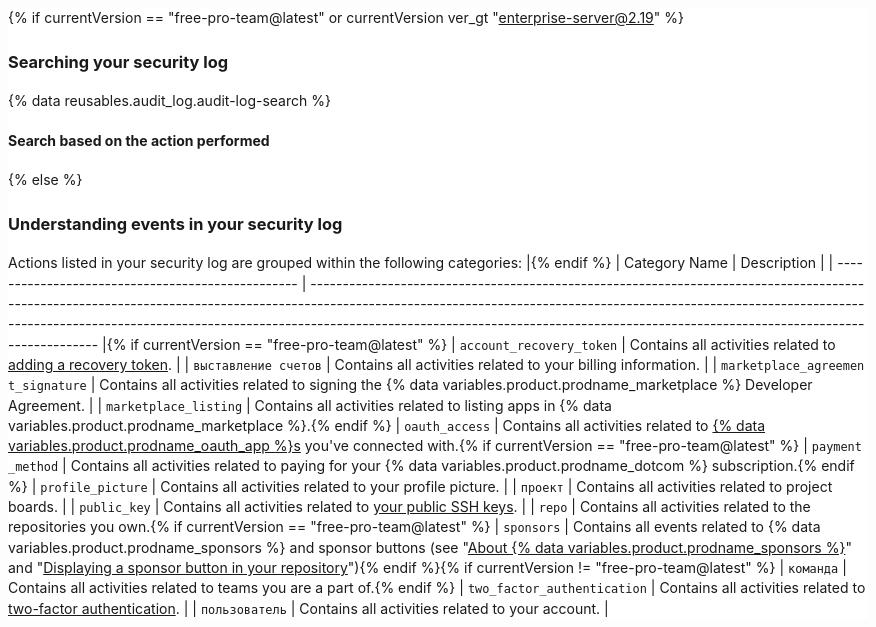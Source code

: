 {% if currentVersion == "free-pro-team@latest" or currentVersion ver_gt "enterprise-server@2.19" %}
### Searching your security log

{% data reusables.audit_log.audit-log-search %}

#### Search based on the action performed
{% else %}
### Understanding events in your security log

Actions listed in your security log are grouped within the following categories: |{% endif %}
| Category Name                                     | Description                                                                                                                                                                                                                                                                                                                                                                    |
| ------------------------------------------------- | ------------------------------------------------------------------------------------------------------------------------------------------------------------------------------------------------------------------------------------------------------------------------------------------------------------------------------------------------------------------------------ |{% if currentVersion == "free-pro-team@latest" %}
| `account_recovery_token`                          | Contains all activities related to [adding a recovery token](/articles/configuring-two-factor-authentication-recovery-methods).                                                                                                                                                                                                                                                |
| `выставление счетов`                              | Contains all activities related to your billing information.                                                                                                                                                                                                                                                                                                                   |
| `marketplace_agreement_signature`                 | Contains all activities related to signing the {% data variables.product.prodname_marketplace %} Developer Agreement.                                                                                                                                                                                                                                                          |
| `marketplace_listing`                             | Contains all activities related to listing apps in {% data variables.product.prodname_marketplace %}.{% endif %}
| `oauth_access`                                    | Contains all activities related to [{% data variables.product.prodname_oauth_app %}s](/articles/authorizing-oauth-apps) you've connected with.{% if currentVersion == "free-pro-team@latest" %}
| `payment_method`                                  | Contains all activities related to paying for your {% data variables.product.prodname_dotcom %} subscription.{% endif %}
| `profile_picture`                                 | Contains all activities related to your profile picture.                                                                                                                                                                                                                                                                                                                       |
| `проект`                                          | Contains all activities related to project boards.                                                                                                                                                                                                                                                                                                                             |
| `public_key`                                      | Contains all activities related to [your public SSH keys](/articles/adding-a-new-ssh-key-to-your-github-account).                                                                                                                                                                                                                                                              |
| `repo`                                            | Contains all activities related to the repositories you own.{% if currentVersion == "free-pro-team@latest" %}
| `sponsors`                                        | Contains all events related to {% data variables.product.prodname_sponsors %} and sponsor buttons (see "[About {% data variables.product.prodname_sponsors %}](/articles/about-github-sponsors)" and "[Displaying a sponsor button in your repository](/articles/displaying-a-sponsor-button-in-your-repository)"){% endif %}{% if currentVersion != "free-pro-team@latest" %}
| `команда`                                         | Contains all activities related to teams you are a part of.{% endif %}
| `two_factor_authentication`                       | Contains all activities related to [two-factor authentication](/articles/securing-your-account-with-two-factor-authentication-2fa).                                                                                                                                                                                                                                            |
| `пользователь`                                    | Contains all activities related to your account.                                                                                                                                                                                                                                                                                                                               |

